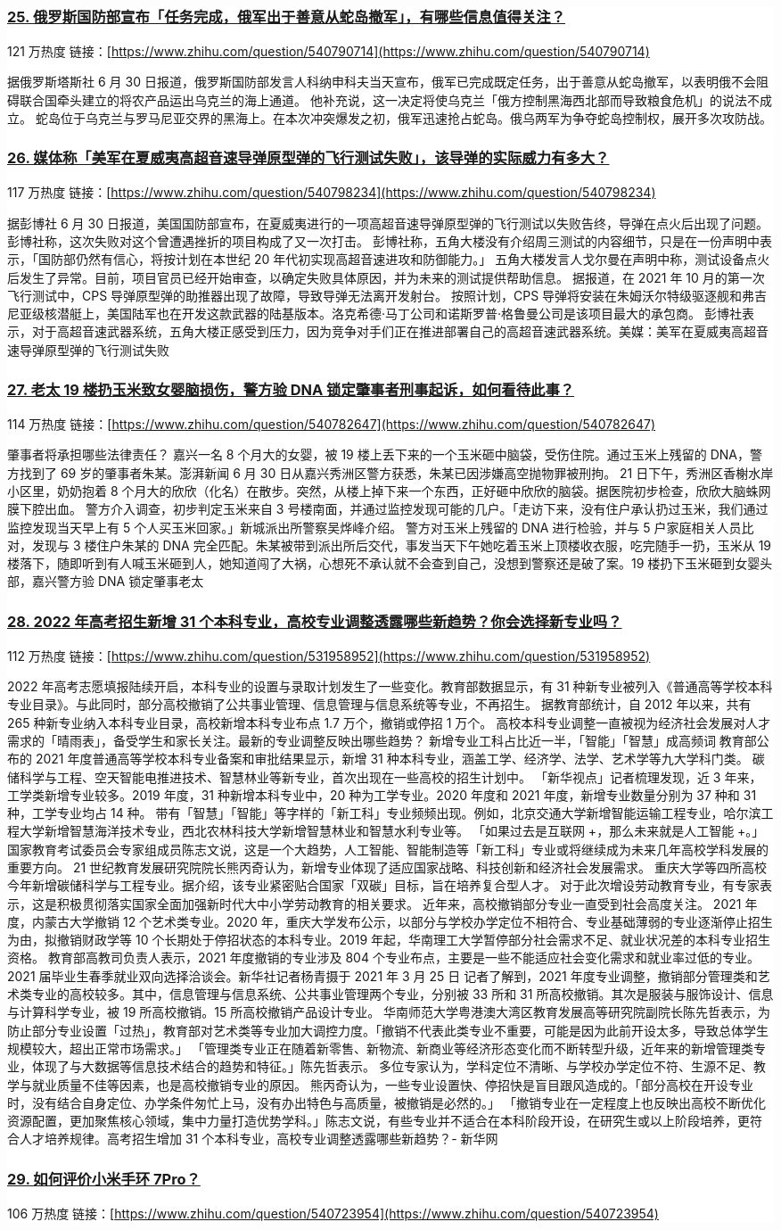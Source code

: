 ### [25. 俄罗斯国防部宣布「任务完成，俄军出于善意从蛇岛撤军」，有哪些信息值得关注？](https://www.zhihu.com/question/540790714)
121 万热度 链接：[https://www.zhihu.com/question/540790714](https://www.zhihu.com/question/540790714)

据俄罗斯塔斯社 6 月 30 日报道，俄罗斯国防部发言人科纳申科夫当天宣布，俄军已完成既定任务，出于善意从蛇岛撤军，以表明俄不会阻碍联合国牵头建立的将农产品运出乌克兰的海上通道。 	 他补充说，这一决定将使乌克兰「俄方控制黑海西北部而导致粮食危机」的说法不成立。 蛇岛位于乌克兰与罗马尼亚交界的黑海上。在本次冲突爆发之初，俄军迅速抢占蛇岛。俄乌两军为争夺蛇岛控制权，展开多次攻防战。

### [26. 媒体称「美军在夏威夷高超音速导弹原型弹的飞行测试失败」，该导弹的实际威力有多大？](https://www.zhihu.com/question/540798234)
117 万热度 链接：[https://www.zhihu.com/question/540798234](https://www.zhihu.com/question/540798234)

据彭博社 6 月 30 日报道，美国国防部宣布，在夏威夷进行的一项高超音速导弹原型弹的飞行测试以失败告终，导弹在点火后出现了问题。彭博社称，这次失败对这个曾遭遇挫折的项目构成了又一次打击。 彭博社称，五角大楼没有介绍周三测试的内容细节，只是在一份声明中表示，「国防部仍然有信心，将按计划在本世纪 20 年代初实现高超音速进攻和防御能力。」 五角大楼发言人戈尔曼在声明中称，测试设备点火后发生了异常。目前，项目官员已经开始审查，以确定失败具体原因，并为未来的测试提供帮助信息。 据报道，在 2021 年 10 月的第一次飞行测试中，CPS 导弹原型弹的助推器出现了故障，导致导弹无法离开发射台。 按照计划，CPS 导弹将安装在朱姆沃尔特级驱逐舰和弗吉尼亚级核潜艇上，美国陆军也在开发这款武器的陆基版本。洛克希德·马丁公司和诺斯罗普·格鲁曼公司是该项目最大的承包商。 彭博社表示，对于高超音速武器系统，五角大楼正感受到压力，因为竞争对手们正在推进部署自己的高超音速武器系统。美媒：美军在夏威夷高超音速导弹原型弹的飞行测试失败

### [27. 老太 19 楼扔玉米致女婴脑损伤，警方验 DNA 锁定肇事者刑事起诉，如何看待此事？](https://www.zhihu.com/question/540782647)
114 万热度 链接：[https://www.zhihu.com/question/540782647](https://www.zhihu.com/question/540782647)

肇事者将承担哪些法律责任？ 嘉兴一名 8 个月大的女婴，被 19 楼上丢下来的一个玉米砸中脑袋，受伤住院。通过玉米上残留的 DNA，警方找到了 69 岁的肇事者朱某。澎湃新闻 6 月 30 日从嘉兴秀洲区警方获悉，朱某已因涉嫌高空抛物罪被刑拘。 21 日下午，秀洲区香榭水岸小区里，奶奶抱着 8 个月大的欣欣（化名）在散步。突然，从楼上掉下来一个东西，正好砸中欣欣的脑袋。据医院初步检查，欣欣大脑蛛网膜下腔出血。 警方介入调查，初步判定玉米来自 3 号楼南面，并通过监控发现可能的几户。「走访下来，没有住户承认扔过玉米，我们通过监控发现当天早上有 5 个人买玉米回家。」新城派出所警察吴烨峰介绍。 警方对玉米上残留的 DNA 进行检验，并与 5 户家庭相关人员比对，发现与 3 楼住户朱某的 DNA 完全匹配。朱某被带到派出所后交代，事发当天下午她吃着玉米上顶楼收衣服，吃完随手一扔，玉米从 19 楼落下，随即听到有人喊玉米砸到人，她知道闯了大祸，心想死不承认就不会查到自己，没想到警察还是破了案。19 楼扔下玉米砸到女婴头部，嘉兴警方验 DNA 锁定肇事老太

### [28. 2022 年高考招生新增 31 个本科专业，高校专业调整透露哪些新趋势？你会选择新专业吗？](https://www.zhihu.com/question/531958952)
112 万热度 链接：[https://www.zhihu.com/question/531958952](https://www.zhihu.com/question/531958952)

2022 年高考志愿填报陆续开启，本科专业的设置与录取计划发生了一些变化。教育部数据显示，有 31 种新专业被列入《普通高等学校本科专业目录》。与此同时，部分高校撤销了公共事业管理、信息管理与信息系统等专业，不再招生。 据教育部统计，自 2012 年以来，共有 265 种新专业纳入本科专业目录，高校新增本科专业布点 1.7 万个，撤销或停招 1 万个。 高校本科专业调整一直被视为经济社会发展对人才需求的「晴雨表」，备受学生和家长关注。最新的专业调整反映出哪些趋势？ 新增专业工科占比近一半，「智能」「智慧」成高频词 教育部公布的 2021 年度普通高等学校本科专业备案和审批结果显示，新增 31 种本科专业，涵盖工学、经济学、法学、艺术学等九大学科门类。 碳储科学与工程、空天智能电推进技术、智慧林业等新专业，首次出现在一些高校的招生计划中。 「新华视点」记者梳理发现，近 3 年来，工学类新增专业较多。2019 年度，31 种新增本科专业中，20 种为工学专业。2020 年度和 2021 年度，新增专业数量分别为 37 种和 31 种，工学专业均占 14 种。 带有「智慧」「智能」等字样的「新工科」专业频频出现。例如，北京交通大学新增智能运输工程专业，哈尔滨工程大学新增智慧海洋技术专业，西北农林科技大学新增智慧林业和智慧水利专业等。 「如果过去是互联网 +，那么未来就是人工智能 +。」国家教育考试委员会专家组成员陈志文说，这是一个大趋势，人工智能、智能制造等「新工科」专业或将继续成为未来几年高校学科发展的重要方向。 21 世纪教育发展研究院院长熊丙奇认为，新增专业体现了适应国家战略、科技创新和经济社会发展需求。 重庆大学等四所高校今年新增碳储科学与工程专业。据介绍，该专业紧密贴合国家「双碳」目标，旨在培养复合型人才。 对于此次增设劳动教育专业，有专家表示，这是积极贯彻落实国家全面加强新时代大中小学劳动教育的相关要求。 近年来，高校撤销部分专业一直受到社会高度关注。 2021 年度，内蒙古大学撤销 12 个艺术类专业。2020 年，重庆大学发布公示，以部分与学校办学定位不相符合、专业基础薄弱的专业逐渐停止招生为由，拟撤销财政学等 10 个长期处于停招状态的本科专业。2019 年起，华南理工大学暂停部分社会需求不足、就业状况差的本科专业招生资格。 教育部高教司负责人表示，2021 年度撤销的专业涉及 804 个专业布点，主要是一些不能适应社会变化需求和就业率过低的专业。 2021 届毕业生春季就业双向选择洽谈会。新华社记者杨青摄于 2021 年 3 月 25 日 记者了解到，2021 年度专业调整，撤销部分管理类和艺术类专业的高校较多。其中，信息管理与信息系统、公共事业管理两个专业，分别被 33 所和 31 所高校撤销。其次是服装与服饰设计、信息与计算科学专业，被 19 所高校撤销。15 所高校撤销产品设计专业。 华南师范大学粤港澳大湾区教育发展高等研究院副院长陈先哲表示，为防止部分专业设置「过热」，教育部对艺术类等专业加大调控力度。「撤销不代表此类专业不重要，可能是因为此前开设太多，导致总体学生规模较大，超出正常市场需求。」 「管理类专业正在随着新零售、新物流、新商业等经济形态变化而不断转型升级，近年来的新增管理类专业，体现了与大数据等信息技术结合的趋势和特征。」陈先哲表示。 多位专家认为，学科定位不清晰、与学校办学定位不符、生源不足、教学与就业质量不佳等因素，也是高校撤销专业的原因。 熊丙奇认为，一些专业设置快、停招快是盲目跟风造成的。「部分高校在开设专业时，没有结合自身定位、办学条件匆忙上马，没有办出特色与高质量，被撤销是必然的。」 「撤销专业在一定程度上也反映出高校不断优化资源配置，更加聚焦核心领域，集中力量打造优势学科。」陈志文说，有些专业并不适合在本科阶段开设，在研究生或以上阶段培养，更符合人才培养规律。高考招生增加 31 个本科专业，高校专业调整透露哪些新趋势？- 新华网

### [29. 如何评价小米手环 7Pro？](https://www.zhihu.com/question/540723954)
106 万热度 链接：[https://www.zhihu.com/question/540723954](https://www.zhihu.com/question/540723954)
